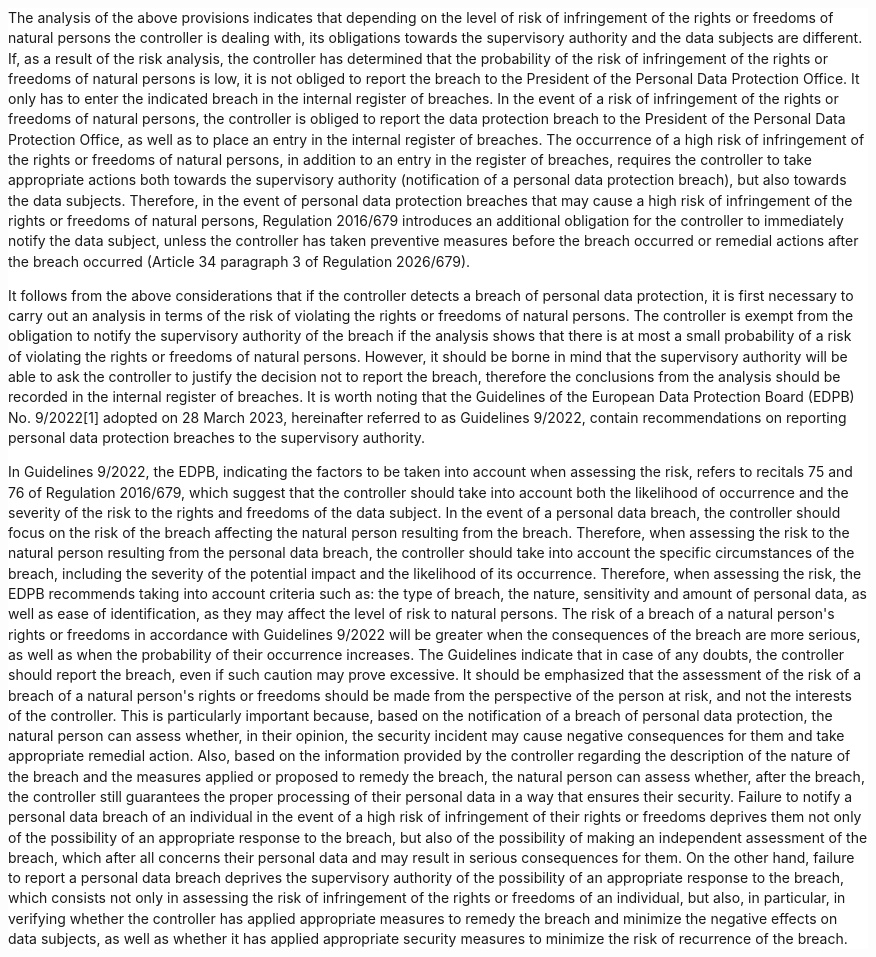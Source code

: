 The analysis of the above provisions indicates that depending on the level of risk of infringement of the rights or freedoms of natural persons the controller is dealing with, its obligations towards the supervisory authority and the data subjects are different. If, as a result of the risk analysis, the controller has determined that the probability of the risk of infringement of the rights or freedoms of natural persons is low, it is not obliged to report the breach to the President of the Personal Data Protection Office. It only has to enter the indicated breach in the internal register of breaches. In the event of a risk of infringement of the rights or freedoms of natural persons, the controller is obliged to report the data protection breach to the President of the Personal Data Protection Office, as well as to place an entry in the internal register of breaches. The occurrence of a high risk of infringement of the rights or freedoms of natural persons, in addition to an entry in the register of breaches, requires the controller to take appropriate actions both towards the supervisory authority (notification of a personal data protection breach), but also towards the data subjects. Therefore, in the event of personal data protection breaches that may cause a high risk of infringement of the rights or freedoms of natural persons, Regulation 2016/679 introduces an additional obligation for the controller to immediately notify the data subject, unless the controller has taken preventive measures before the breach occurred or remedial actions after the breach occurred (Article 34 paragraph 3 of Regulation 2026/679).

It follows from the above considerations that if the controller detects a breach of personal data protection, it is first necessary to carry out an analysis in terms of the risk of violating the rights or freedoms of natural persons. The controller is exempt from the obligation to notify the supervisory authority of the breach if the analysis shows that there is at most a small probability of a risk of violating the rights or freedoms of natural persons. However, it should be borne in mind that the supervisory authority will be able to ask the controller to justify the decision not to report the breach, therefore the conclusions from the analysis should be recorded in the internal register of breaches. It is worth noting that the Guidelines of the European Data Protection Board (EDPB) No. 9/2022\[1\] adopted on 28 March 2023, hereinafter referred to as Guidelines 9/2022, contain recommendations on reporting personal data protection breaches to the supervisory authority.

In Guidelines 9/2022, the EDPB, indicating the factors to be taken into account when assessing the risk, refers to recitals 75 and 76 of Regulation 2016/679, which suggest that the controller should take into account both the likelihood of occurrence and the severity of the risk to the rights and freedoms of the data subject. In the event of a personal data breach, the controller should focus on the risk of the breach affecting the natural person resulting from the breach. Therefore, when assessing the risk to the natural person resulting from the personal data breach, the controller should take into account the specific circumstances of the breach, including the severity of the potential impact and the likelihood of its occurrence. Therefore, when assessing the risk, the EDPB recommends taking into account criteria such as: the type of breach, the nature, sensitivity and amount of personal data, as well as ease of identification, as they may affect the level of risk to natural persons. The risk of a breach of a natural person's rights or freedoms in accordance with Guidelines 9/2022 will be greater when the consequences of the breach are more serious, as well as when the probability of their occurrence increases. The Guidelines indicate that in case of any doubts, the controller should report the breach, even if such caution may prove excessive. It should be emphasized that the assessment of the risk of a breach of a natural person's rights or freedoms should be made from the perspective of the person at risk, and not the interests of the controller. This is particularly important because, based on the notification of a breach of personal data protection, the natural person can assess whether, in their opinion, the security incident may cause negative consequences for them and take appropriate remedial action. Also, based on the information provided by the controller regarding the description of the nature of the breach and the measures applied or proposed to remedy the breach, the natural person can assess whether, after the breach, the controller still guarantees the proper processing of their personal data in a way that ensures their security. Failure to notify a personal data breach of an individual in the event of a high risk of infringement of their rights or freedoms deprives them not only of the possibility of an appropriate response to the breach, but also of the possibility of making an independent assessment of the breach, which after all concerns their personal data and may result in serious consequences for them. On the other hand, failure to report a personal data breach deprives the supervisory authority of the possibility of an appropriate response to the breach, which consists not only in assessing the risk of infringement of the rights or freedoms of an individual, but also, in particular, in verifying whether the controller has applied appropriate measures to remedy the breach and minimize the negative effects on data subjects, as well as whether it has applied appropriate security measures to minimize the risk of recurrence of the breach.

